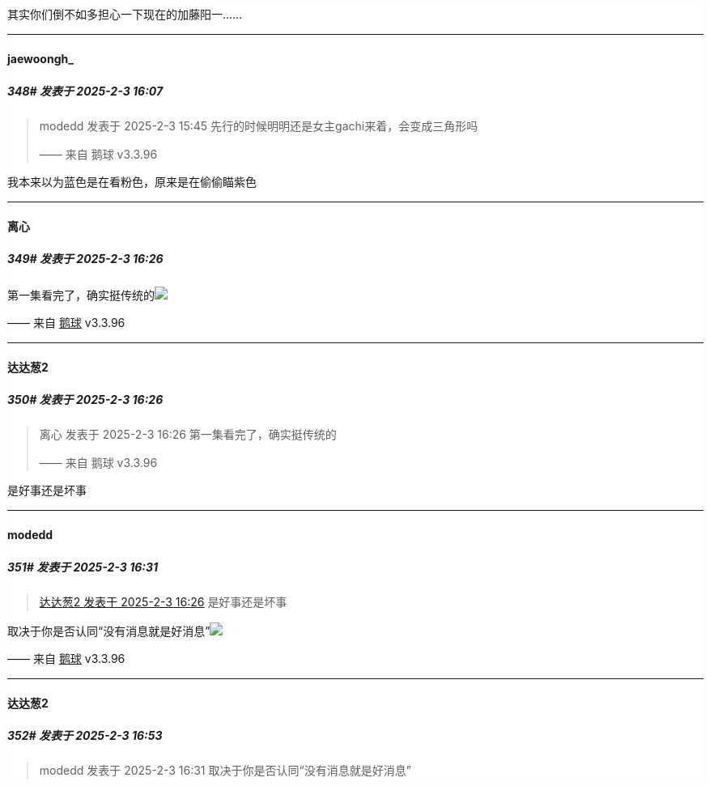 其实你们倒不如多担心一下现在的加藤阳一……

*****

####  jaewoongh_  
##### 348#       发表于 2025-2-3 16:07

<blockquote>modedd 发表于 2025-2-3 15:45
先行的时候明明还是女主gachi来着，会变成三角形吗

—— 来自 鹅球 v3.3.96</blockquote>
我本来以为蓝色是在看粉色，原来是在偷偷瞄紫色


*****

####  离心  
##### 349#       发表于 2025-2-3 16:26

第一集看完了，确实挺传统的<img src="https://static.saraba1st.com/image/smiley/face2017/067.png" referrerpolicy="no-referrer">

—— 来自 [鹅球](https://www.pgyer.com/GcUxKd4w) v3.3.96

*****

####  达达葱2  
##### 350#       发表于 2025-2-3 16:26

<blockquote>离心 发表于 2025-2-3 16:26
第一集看完了，确实挺传统的

—— 来自 鹅球 v3.3.96</blockquote>
是好事还是坏事


*****

####  modedd  
##### 351#       发表于 2025-2-3 16:31

<blockquote><a href="httphttps://bbs.saraba1st.com/2b/forum.php?mod=redirect&amp;goto=findpost&amp;pid=67340007&amp;ptid=2208663" target="_blank">达达葱2 发表于 2025-2-3 16:26</a>
是好事还是坏事</blockquote>
取决于你是否认同“没有消息就是好消息”<img src="https://static.saraba1st.com/image/smiley/face2017/067.png" referrerpolicy="no-referrer">

—— 来自 [鹅球](https://www.pgyer.com/GcUxKd4w) v3.3.96


*****

####  达达葱2  
##### 352#       发表于 2025-2-3 16:53

<blockquote>modedd 发表于 2025-2-3 16:31
取决于你是否认同“没有消息就是好消息”
